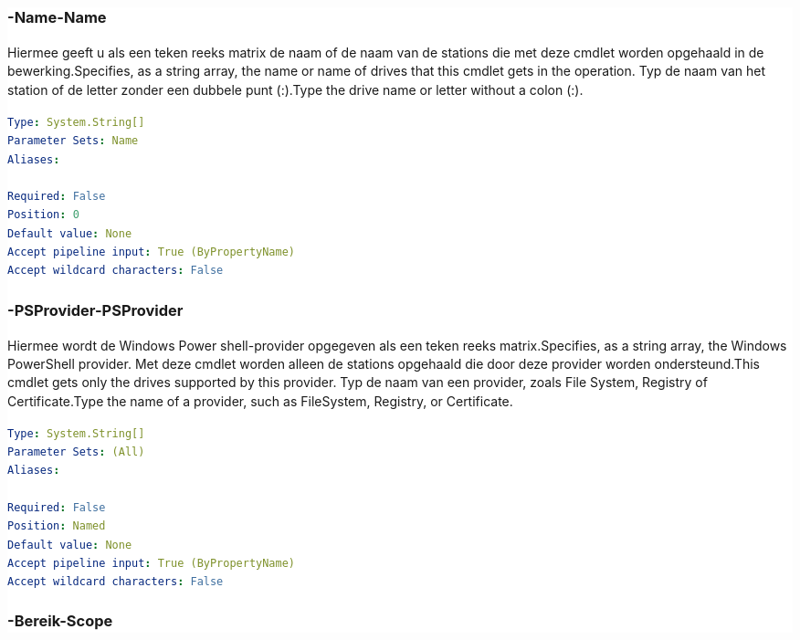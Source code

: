 ### <span data-ttu-id="f2f61-154">-Name</span><span class="sxs-lookup"><span data-stu-id="f2f61-154">-Name</span></span>

<span data-ttu-id="f2f61-155">Hiermee geeft u als een teken reeks matrix de naam of de naam van de stations die met deze cmdlet worden opgehaald in de bewerking.</span><span class="sxs-lookup"><span data-stu-id="f2f61-155">Specifies, as a string array, the name or name of drives that this cmdlet gets in the operation.</span></span>
<span data-ttu-id="f2f61-156">Typ de naam van het station of de letter zonder een dubbele punt (:).</span><span class="sxs-lookup"><span data-stu-id="f2f61-156">Type the drive name or letter without a colon (:).</span></span>

```yaml
Type: System.String[]
Parameter Sets: Name
Aliases:

Required: False
Position: 0
Default value: None
Accept pipeline input: True (ByPropertyName)
Accept wildcard characters: False
```

### <span data-ttu-id="f2f61-157">-PSProvider</span><span class="sxs-lookup"><span data-stu-id="f2f61-157">-PSProvider</span></span>

<span data-ttu-id="f2f61-158">Hiermee wordt de Windows Power shell-provider opgegeven als een teken reeks matrix.</span><span class="sxs-lookup"><span data-stu-id="f2f61-158">Specifies, as a string array, the Windows PowerShell provider.</span></span> <span data-ttu-id="f2f61-159">Met deze cmdlet worden alleen de stations opgehaald die door deze provider worden ondersteund.</span><span class="sxs-lookup"><span data-stu-id="f2f61-159">This cmdlet gets only the drives supported by this provider.</span></span> <span data-ttu-id="f2f61-160">Typ de naam van een provider, zoals File System, Registry of Certificate.</span><span class="sxs-lookup"><span data-stu-id="f2f61-160">Type the name of a provider, such as FileSystem, Registry, or Certificate.</span></span>

```yaml
Type: System.String[]
Parameter Sets: (All)
Aliases:

Required: False
Position: Named
Default value: None
Accept pipeline input: True (ByPropertyName)
Accept wildcard characters: False
```

### <span data-ttu-id="f2f61-161">-Bereik</span><span class="sxs-lookup"><span data-stu-id="f2f61-161">-Scope</span></span>
